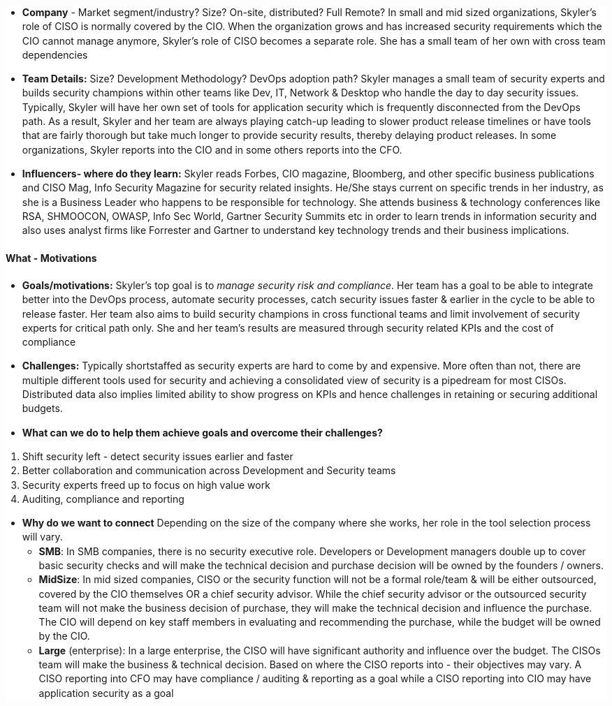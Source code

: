 * **Company** - Market segment/industry? Size? On-site, distributed? Full Remote? In small and mid sized organizations, Skyler’s role of CISO is normally covered by the CIO. When the organization grows and has increased security requirements which the CIO cannot manage anymore, Skyler’s role of CISO becomes a separate role.  She has a small team of her own with cross team dependencies

* **Team Details:** Size? Development Methodology? DevOps adoption path?  Skyler manages a small team of security experts and builds security champions within other teams like Dev, IT, Network & Desktop who handle the day to day security issues. Typically, Skyler will have her own set of tools for application security which is frequently disconnected from the DevOps path. As a result, Skyler and her team are always playing catch-up leading to slower product release timelines or have tools that are fairly thorough but take much longer to provide security results, thereby delaying product releases. In some organizations, Skyler reports into the CIO and in some others reports into the CFO.

* **Influencers- where do they learn:** Skyler  reads Forbes, CIO magazine, Bloomberg, and other specific business publications and CISO Mag, Info Security Magazine for security related insights. He/She stays current on specific trends in her industry, as she is a Business Leader who happens to be responsible for technology. She attends business & technology conferences like RSA, SHMOOCON, OWASP, Info Sec World, Gartner Security Summits etc in order to learn trends in information security and also uses analyst firms like Forrester and Gartner to understand key technology trends and their business implications.

#### What - Motivations

* **Goals/motivations:**  Skyler’s top goal is to *manage security risk and compliance*. Her team has a goal to be able to integrate better into the DevOps process, automate security processes, catch security issues faster & earlier in the cycle to be able to release faster. Her team also aims to build security champions in cross functional teams and limit involvement of security experts for critical path only. She and her team’s results are measured through security related KPIs and the cost of compliance

* **Challenges:** Typically shortstaffed as security experts are hard to come by and expensive. More often than not, there are multiple different tools used for security and achieving a consolidated view of security is a pipedream for most CISOs. Distributed data also implies limited ability to show progress on KPIs and hence challenges in retaining or securing additional budgets.

* **What can we do to help them achieve goals and overcome their challenges?**
1. Shift security left - detect security issues earlier and faster
1. Better collaboration and communication across Development and Security teams
1. Security experts freed up to focus on high value work
1. Auditing, compliance and reporting

* **Why do we want to connect** Depending on the size of the company where she works, her role in the tool selection process will vary.  
  - **SMB**: In SMB companies, there is no security executive role. Developers or Development managers double up to cover basic security checks and will make the technical decision and purchase decision will be owned by the founders / owners.
  - **MidSize**: In mid sized companies, CISO or the security function will not be a formal role/team & will be either outsourced,  covered by the CIO themselves OR a chief security advisor. While the chief security advisor or the outsourced security team will not make the business decision of purchase, they will make the technical decision and influence the purchase. The CIO will depend on key staff members in evaluating and recommending the purchase, while the budget will be owned by the CIO.
  - **Large** (enterprise): In a large enterprise, the CISO will have significant authority and influence over the budget. The CISOs team will make the business & technical decision. Based on where the CISO reports into - their objectives may vary. A CISO reporting into CFO may have compliance / auditing & reporting as a goal while a CISO reporting into CIO may have application security as a goal
